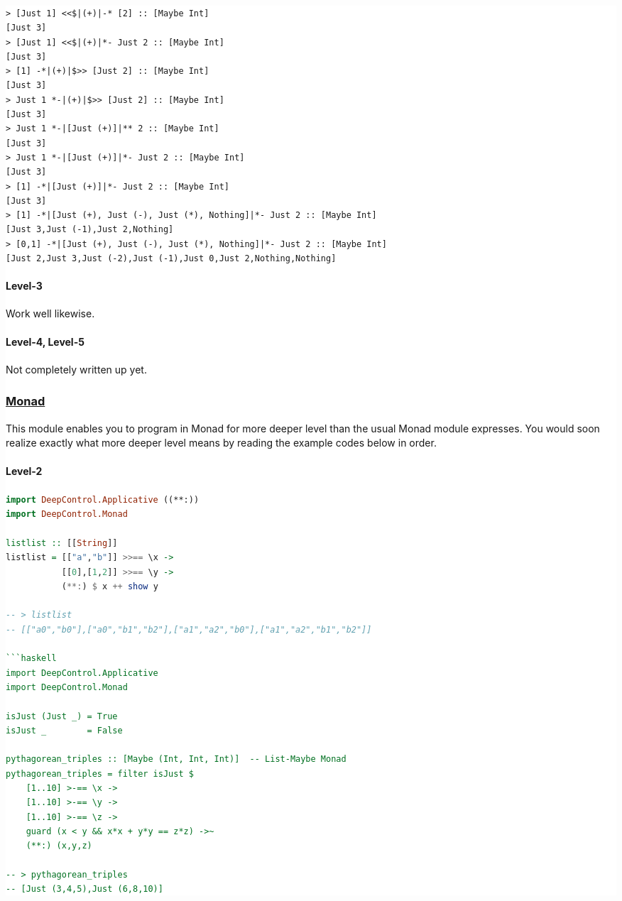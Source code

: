     > [Just 1] <<$|(+)|-* [2] :: [Maybe Int]
    [Just 3]
    > [Just 1] <<$|(+)|*- Just 2 :: [Maybe Int]
    [Just 3]
    > [1] -*|(+)|$>> [Just 2] :: [Maybe Int]
    [Just 3]
    > Just 1 *-|(+)|$>> [Just 2] :: [Maybe Int]
    [Just 3]
    > Just 1 *-|[Just (+)]|** 2 :: [Maybe Int]
    [Just 3]
    > Just 1 *-|[Just (+)]|*- Just 2 :: [Maybe Int]
    [Just 3]
    > [1] -*|[Just (+)]|*- Just 2 :: [Maybe Int]
    [Just 3]
    > [1] -*|[Just (+), Just (-), Just (*), Nothing]|*- Just 2 :: [Maybe Int]
    [Just 3,Just (-1),Just 2,Nothing]
    > [0,1] -*|[Just (+), Just (-), Just (*), Nothing]|*- Just 2 :: [Maybe Int]
    [Just 2,Just 3,Just (-2),Just (-1),Just 0,Just 2,Nothing,Nothing]

#### Level-3

Work well likewise.

#### Level-4, Level-5

Not completely written up yet.

### [Monad](https://hackage.haskell.org/package/deepcontrol-0.1.0.0/docs/DeepControl-Monad.html)

This module enables you to program in Monad for more deeper level than the usual Monad module expresses.
You would soon realize exactly what more deeper level means by reading the example codes below in order.

#### Level-2

```haskell
import DeepControl.Applicative ((**:))
import DeepControl.Monad

listlist :: [[String]]
listlist = [["a","b"]] >>== \x -> 
           [[0],[1,2]] >>== \y -> 
           (**:) $ x ++ show y

-- > listlist
-- [["a0","b0"],["a0","b1","b2"],["a1","a2","b0"],["a1","a2","b1","b2"]]

```haskell
import DeepControl.Applicative
import DeepControl.Monad

isJust (Just _) = True
isJust _        = False

pythagorean_triples :: [Maybe (Int, Int, Int)]  -- List-Maybe Monad
pythagorean_triples = filter isJust $
    [1..10] >-== \x ->
    [1..10] >-== \y ->
    [1..10] >-== \z ->
    guard (x < y && x*x + y*y == z*z) ->~
    (**:) (x,y,z)

-- > pythagorean_triples
-- [Just (3,4,5),Just (6,8,10)]
```